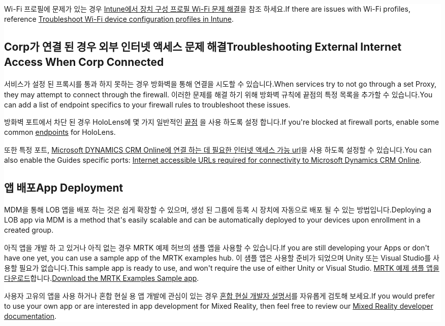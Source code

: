 <span data-ttu-id="3d5d1-148">Wi-Fi 프로필에 문제가 있는 경우 [Intune에서 장치 구성 프로필 Wi-Fi 문제 해결](https://docs.microsoft.com/troubleshoot/mem/intune/troubleshoot-wi-fi-profiles)을 참조 하세요.</span><span class="sxs-lookup"><span data-stu-id="3d5d1-148">If there are issues with Wi-Fi profiles, reference [Troubleshoot Wi-Fi device configuration profiles in Intune](https://docs.microsoft.com/troubleshoot/mem/intune/troubleshoot-wi-fi-profiles).</span></span>

## <a name="troubleshooting-external-internet-access-when-corp-connected"></a><span data-ttu-id="3d5d1-149">Corp가 연결 된 경우 외부 인터넷 액세스 문제 해결</span><span class="sxs-lookup"><span data-stu-id="3d5d1-149">Troubleshooting External Internet Access When Corp Connected</span></span>
<span data-ttu-id="3d5d1-150">서비스가 설정 된 프록시를 통과 하지 못하는 경우 방화벽을 통해 연결을 시도할 수 있습니다.</span><span class="sxs-lookup"><span data-stu-id="3d5d1-150">When services try to not go through a set Proxy, they may attempt to connect through the firewall.</span></span> <span data-ttu-id="3d5d1-151">이러한 문제를 해결 하기 위해 방화벽 규칙에 끝점의 특정 목록을 추가할 수 있습니다.</span><span class="sxs-lookup"><span data-stu-id="3d5d1-151">You can add a list of endpoint specifics to your firewall rules to troubleshoot these issues.</span></span>

<span data-ttu-id="3d5d1-152">방화벽 포트에서 차단 된 경우 HoloLens에 몇 가지 일반적인 [끝점](https://docs.microsoft.com/hololens/hololens-offline) 을 사용 하도록 설정 합니다.</span><span class="sxs-lookup"><span data-stu-id="3d5d1-152">If you're blocked at firewall ports, enable some common [endpoints](https://docs.microsoft.com/hololens/hololens-offline) for HoloLens.</span></span>

<span data-ttu-id="3d5d1-153">또한 특정 포트, [Microsoft DYNAMICS CRM Online에 연결 하는 데 필요한 인터넷 액세스 가능 url](https://support.microsoft.com/help/2655102/internet-accessible-urls-required-for-connectivity-to-microsoft-dynami)을 사용 하도록 설정할 수 있습니다.</span><span class="sxs-lookup"><span data-stu-id="3d5d1-153">You can also enable the Guides specific ports: [Internet accessible URLs required for connectivity to Microsoft Dynamics CRM Online](https://support.microsoft.com/help/2655102/internet-accessible-urls-required-for-connectivity-to-microsoft-dynami).</span></span>

## <a name="app-deployment"></a><span data-ttu-id="3d5d1-154">앱 배포</span><span class="sxs-lookup"><span data-stu-id="3d5d1-154">App Deployment</span></span>

<span data-ttu-id="3d5d1-155">MDM을 통해 LOB 앱을 배포 하는 것은 쉽게 확장할 수 있으며, 생성 된 그룹에 등록 시 장치에 자동으로 배포 될 수 있는 방법입니다.</span><span class="sxs-lookup"><span data-stu-id="3d5d1-155">Deploying a LOB app via MDM is a method that's easily scalable and can be automatically deployed to your devices upon enrollment in a created group.</span></span>

<span data-ttu-id="3d5d1-156">아직 앱을 개발 하 고 있거나 아직 없는 경우 MRTK 예제 허브의 샘플 앱을 사용할 수 있습니다.</span><span class="sxs-lookup"><span data-stu-id="3d5d1-156">If you are still developing your Apps or don't have one yet, you can use a sample app of the MRTK examples hub.</span></span> <span data-ttu-id="3d5d1-157">이 샘플 앱은 사용할 준비가 되었으며 Unity 또는 Visual Studio를 사용할 필요가 없습니다.</span><span class="sxs-lookup"><span data-stu-id="3d5d1-157">This sample app is ready to use, and won't require the use of either Unity or Visual Studio.</span></span> <span data-ttu-id="3d5d1-158">[MRTK 예제 샘플 앱을 다운로드](https://aka.ms/HoloLensDocs-Sample-MRTK-Examples-App)합니다.</span><span class="sxs-lookup"><span data-stu-id="3d5d1-158">[Download the MRTK Examples Sample app](https://aka.ms/HoloLensDocs-Sample-MRTK-Examples-App).</span></span>

<span data-ttu-id="3d5d1-159">사용자 고유의 앱을 사용 하거나 혼합 현실 용 앱 개발에 관심이 있는 경우 [혼합 현실 개발자 설명서](https://docs.microsoft.com/windows/mixed-reality/design/design)를 자유롭게 검토해 보세요.</span><span class="sxs-lookup"><span data-stu-id="3d5d1-159">If you would prefer to use your own app or are interested in app development for Mixed Reality, then feel free to review our [Mixed Reality developer documentation](https://docs.microsoft.com/windows/mixed-reality/design/design).</span></span>
